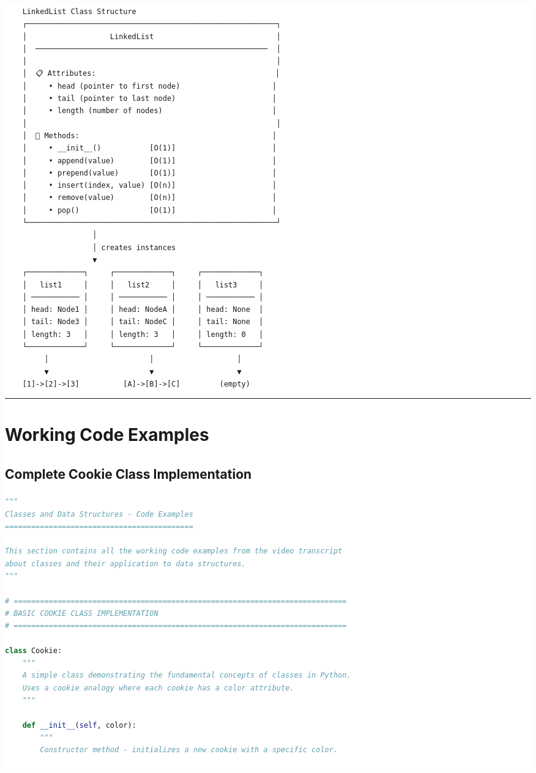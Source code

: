 ```
    LinkedList Class Structure
    ┌─────────────────────────────────────────────────────────┐
    │                   LinkedList                            │
    │  ─────────────────────────────────────────────────────  │
    │                                                         │
    │  📋 Attributes:                                         │
    │     • head (pointer to first node)                     │
    │     • tail (pointer to last node)                      │
    │     • length (number of nodes)                         │
    │                                                         │
    │  🔧 Methods:                                            │
    │     • __init__()           [O(1)]                      │
    │     • append(value)        [O(1)]                      │
    │     • prepend(value)       [O(1)]                      │
    │     • insert(index, value) [O(n)]                      │
    │     • remove(value)        [O(n)]                      │
    │     • pop()                [O(1)]                      │
    └─────────────────────────────────────────────────────────┘
                    │
                    │ creates instances
                    ▼
    ┌─────────────┐     ┌─────────────┐     ┌─────────────┐
    │   list1     │     │   list2     │     │   list3     │
    │ ─────────── │     │ ─────────── │     │ ─────────── │
    │ head: Node1 │     │ head: NodeA │     │ head: None  │
    │ tail: Node3 │     │ tail: NodeC │     │ tail: None  │
    │ length: 3   │     │ length: 3   │     │ length: 0   │
    └─────────────┘     └─────────────┘     └─────────────┘
         │                       │                   │
         ▼                       ▼                   ▼
    [1]->[2]->[3]          [A]->[B]->[C]         (empty)
```

---

# Working Code Examples

## Complete Cookie Class Implementation

```python
"""
Classes and Data Structures - Code Examples
===========================================

This section contains all the working code examples from the video transcript
about classes and their application to data structures.
"""

# ============================================================================
# BASIC COOKIE CLASS IMPLEMENTATION
# ============================================================================

class Cookie:
    """
    A simple class demonstrating the fundamental concepts of classes in Python.
    Uses a cookie analogy where each cookie has a color attribute.
    """
    
    def __init__(self, color):
        """
        Constructor method - initializes a new cookie with a specific color.
        
```